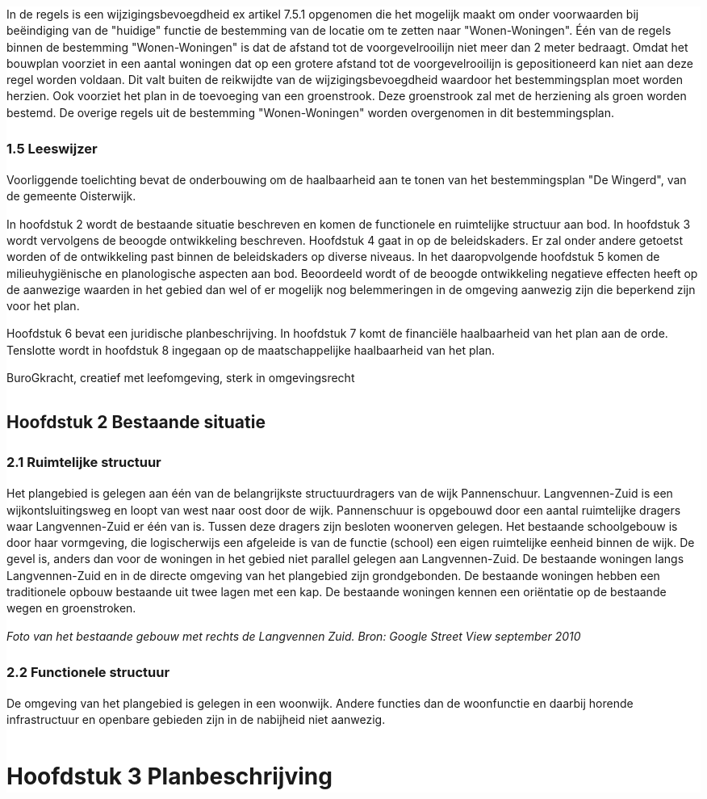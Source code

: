 In de regels is een wijzigingsbevoegdheid ex artikel 7.5.1 opgenomen die het mogelijk maakt om onder voorwaarden bij beëindiging van de "huidige" functie de bestemming van de locatie om te zetten naar "Wonen-Woningen". Één van de regels binnen de bestemming "Wonen-Woningen" is dat de afstand tot de voorgevelrooilijn niet meer dan 2 meter bedraagt. Omdat het bouwplan voorziet in een aantal woningen dat op een grotere afstand tot de voorgevelrooilijn is gepositioneerd kan niet aan deze regel worden voldaan. Dit valt buiten de reikwijdte van de wijzigingsbevoegdheid waardoor het bestemmingsplan moet worden herzien. Ook voorziet het plan in de toevoeging van een groenstrook. Deze groenstrook zal met de herziening als groen worden bestemd. De overige regels uit de bestemming "Wonen-Woningen" worden overgenomen in dit bestemmingsplan.

### **1.5 Leeswijzer**

Voorliggende toelichting bevat de onderbouwing om de haalbaarheid aan te tonen van het bestemmingsplan "De Wingerd", van de gemeente Oisterwijk.

In hoofdstuk 2 wordt de bestaande situatie beschreven en komen de functionele en ruimtelijke structuur aan bod. In hoofdstuk 3 wordt vervolgens de beoogde ontwikkeling beschreven. Hoofdstuk 4 gaat in op de beleidskaders. Er zal onder andere getoetst worden of de ontwikkeling past binnen de beleidskaders op diverse niveaus. In het daaropvolgende hoofdstuk 5 komen de milieuhygiënische en planologische aspecten aan bod. Beoordeeld wordt of de beoogde ontwikkeling negatieve effecten heeft op de aanwezige waarden in het gebied dan wel of er mogelijk nog belemmeringen in de omgeving aanwezig zijn die beperkend zijn voor het plan.

Hoofdstuk 6 bevat een juridische planbeschrijving. In hoofdstuk 7 komt de financiële haalbaarheid van het plan aan de orde. Tenslotte wordt in hoofdstuk 8 ingegaan op de maatschappelijke haalbaarheid van het plan.

BuroGkracht, creatief met leefomgeving, sterk in omgevingsrecht

## **Hoofdstuk 2 Bestaande situatie**

### **2.1 Ruimtelijke structuur**

Het plangebied is gelegen aan één van de belangrijkste structuurdragers van de wijk Pannenschuur. Langvennen-Zuid is een wijkontsluitingsweg en loopt van west naar oost door de wijk. Pannenschuur is opgebouwd door een aantal ruimtelijke dragers waar Langvennen-Zuid er één van is. Tussen deze dragers zijn besloten woonerven gelegen. Het bestaande schoolgebouw is door haar vormgeving, die logischerwijs een afgeleide is van de functie (school) een eigen ruimtelijke eenheid binnen de wijk. De gevel is, anders dan voor de woningen in het gebied niet parallel gelegen aan Langvennen-Zuid. De bestaande woningen langs Langvennen-Zuid en in de directe omgeving van het plangebied zijn grondgebonden. De bestaande woningen hebben een traditionele opbouw bestaande uit twee lagen met een kap. De bestaande woningen kennen een oriëntatie op de bestaande wegen en groenstroken.

*Foto van het bestaande gebouw met rechts de Langvennen Zuid. Bron: Google Street View september 2010*

### **2.2 Functionele structuur**

De omgeving van het plangebied is gelegen in een woonwijk. Andere functies dan de woonfunctie en daarbij horende infrastructuur en openbare gebieden zijn in de nabijheid niet aanwezig.

# **Hoofdstuk 3 Planbeschrijving**
